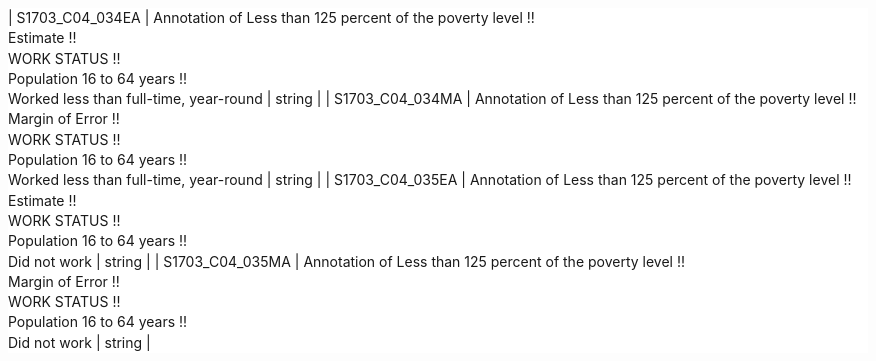 | S1703_C04_034EA | Annotation of Less than 125 percent of the poverty level !!<br>Estimate !!<br>WORK STATUS !!<br>Population 16 to 64 years !!<br>Worked less than full-time, year-round | string |
| S1703_C04_034MA | Annotation of Less than 125 percent of the poverty level !!<br>Margin of Error !!<br>WORK STATUS !!<br>Population 16 to 64 years !!<br>Worked less than full-time, year-round | string |
| S1703_C04_035EA | Annotation of Less than 125 percent of the poverty level !!<br>Estimate !!<br>WORK STATUS !!<br>Population 16 to 64 years !!<br>Did not work | string |
| S1703_C04_035MA | Annotation of Less than 125 percent of the poverty level !!<br>Margin of Error !!<br>WORK STATUS !!<br>Population 16 to 64 years !!<br>Did not work | string |

